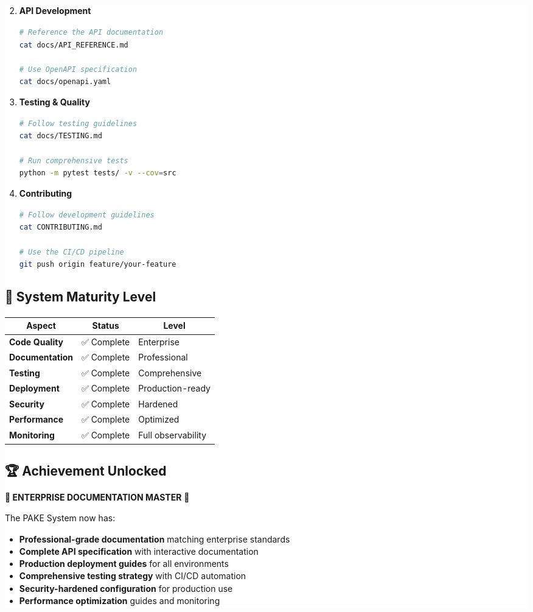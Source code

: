 2. **API Development**
   ```bash
   # Reference the API documentation
   cat docs/API_REFERENCE.md
   
   # Use OpenAPI specification
   cat docs/openapi.yaml
   ```

3. **Testing & Quality**
   ```bash
   # Follow testing guidelines
   cat docs/TESTING.md
   
   # Run comprehensive tests
   python -m pytest tests/ -v --cov=src
   ```

4. **Contributing**
   ```bash
   # Follow development guidelines
   cat CONTRIBUTING.md
   
   # Use the CI/CD pipeline
   git push origin feature/your-feature
   ```

## 🎯 **System Maturity Level**

| Aspect | Status | Level |
|--------|--------|-------|
| **Code Quality** | ✅ Complete | Enterprise |
| **Documentation** | ✅ Complete | Professional |
| **Testing** | ✅ Complete | Comprehensive |
| **Deployment** | ✅ Complete | Production-ready |
| **Security** | ✅ Complete | Hardened |
| **Performance** | ✅ Complete | Optimized |
| **Monitoring** | ✅ Complete | Full observability |

## 🏆 **Achievement Unlocked**

**🎉 ENTERPRISE DOCUMENTATION MASTER** 🎉

The PAKE System now has:
- **Professional-grade documentation** matching enterprise standards
- **Complete API specification** with interactive documentation
- **Production deployment guides** for all environments
- **Comprehensive testing strategy** with CI/CD automation
- **Security-hardened configuration** for production use
- **Performance optimization** guides and monitoring
